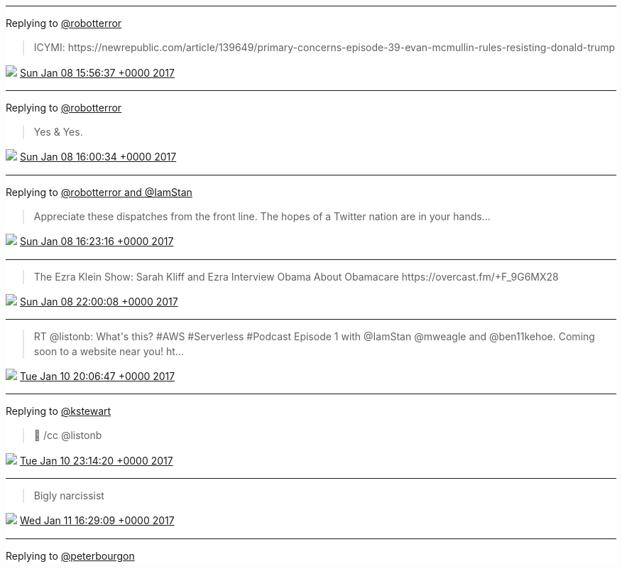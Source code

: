 ----

Replying to [@robotterror](https://twitter.com/RobotTaylor/status/818123403563397120)

> ICYMI: https://newrepublic\.com/article/139649/primary\-concerns\-episode\-39\-evan\-mcmullin\-rules\-resisting\-donald\-trump

<img src="./media/tweet.ico" width="12" /> [Sun Jan 08 15:56:37 +0000 2017](https://twitter.com/mweagle/status/818124258526101504)

----

Replying to [@robotterror](https://twitter.com/RobotTaylor/status/818124863214796801)

> Yes &amp; Yes\.

<img src="./media/tweet.ico" width="12" /> [Sun Jan 08 16:00:34 +0000 2017](https://twitter.com/mweagle/status/818125252030971905)

----

Replying to [@robotterror and @IamStan](https://twitter.com/RobotTaylor/status/818129351946272768)

> Appreciate these dispatches from the front line\. The hopes of a Twitter nation are in your hands\.\.\.

<img src="./media/tweet.ico" width="12" /> [Sun Jan 08 16:23:16 +0000 2017](https://twitter.com/mweagle/status/818130964857487362)

----

> The Ezra Klein Show: Sarah Kliff and Ezra Interview Obama About Obamacare https://overcast\.fm/\+F\_9G6MX28

<img src="./media/tweet.ico" width="12" /> [Sun Jan 08 22:00:08 +0000 2017](https://twitter.com/mweagle/status/818215738678722561)

----

> RT @listonb: What's this? \#AWS \#Serverless \#Podcast Episode 1 with @IamStan @mweagle and @ben11kehoe\. Coming soon to a website near you\! ht…

<img src="./media/tweet.ico" width="12" /> [Tue Jan 10 20:06:47 +0000 2017](https://twitter.com/mweagle/status/818911987568549890)

----

Replying to [@kstewart](https://twitter.com/kstewart/status/818938866845491200)

> 🙏 /cc @listonb

<img src="./media/tweet.ico" width="12" /> [Tue Jan 10 23:14:20 +0000 2017](https://twitter.com/mweagle/status/818959189456265216)

----

> Bigly narcissist

<img src="./media/tweet.ico" width="12" /> [Wed Jan 11 16:29:09 +0000 2017](https://twitter.com/mweagle/status/819219606183104512)

----

Replying to [@peterbourgon](https://twitter.com/peterbourgon/status/819220069154689025)
